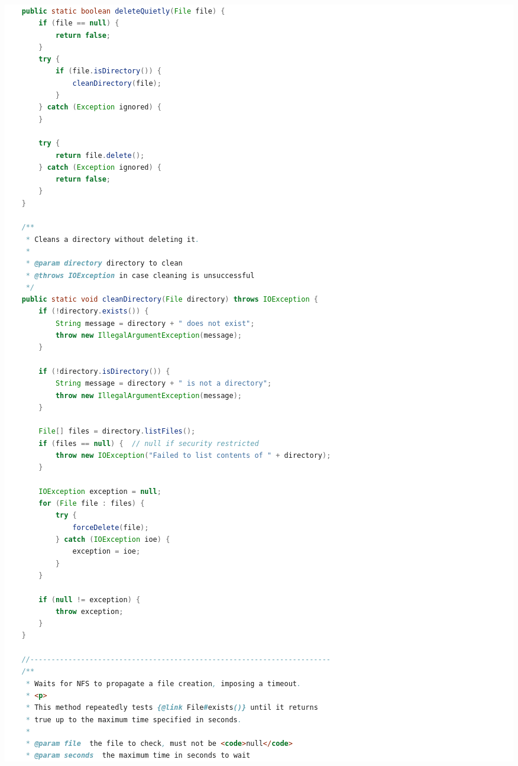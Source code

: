 ```java
    public static boolean deleteQuietly(File file) {
        if (file == null) {
            return false;
        }
        try {
            if (file.isDirectory()) {
                cleanDirectory(file);
            }
        } catch (Exception ignored) {
        }

        try {
            return file.delete();
        } catch (Exception ignored) {
            return false;
        }
    }

    /**
     * Cleans a directory without deleting it.
     *
     * @param directory directory to clean
     * @throws IOException in case cleaning is unsuccessful
     */
    public static void cleanDirectory(File directory) throws IOException {
        if (!directory.exists()) {
            String message = directory + " does not exist";
            throw new IllegalArgumentException(message);
        }

        if (!directory.isDirectory()) {
            String message = directory + " is not a directory";
            throw new IllegalArgumentException(message);
        }

        File[] files = directory.listFiles();
        if (files == null) {  // null if security restricted
            throw new IOException("Failed to list contents of " + directory);
        }

        IOException exception = null;
        for (File file : files) {
            try {
                forceDelete(file);
            } catch (IOException ioe) {
                exception = ioe;
            }
        }

        if (null != exception) {
            throw exception;
        }
    }

    //-----------------------------------------------------------------------
    /**
     * Waits for NFS to propagate a file creation, imposing a timeout.
     * <p>
     * This method repeatedly tests {@link File#exists()} until it returns
     * true up to the maximum time specified in seconds.
     *
     * @param file  the file to check, must not be <code>null</code>
     * @param seconds  the maximum time in seconds to wait
```